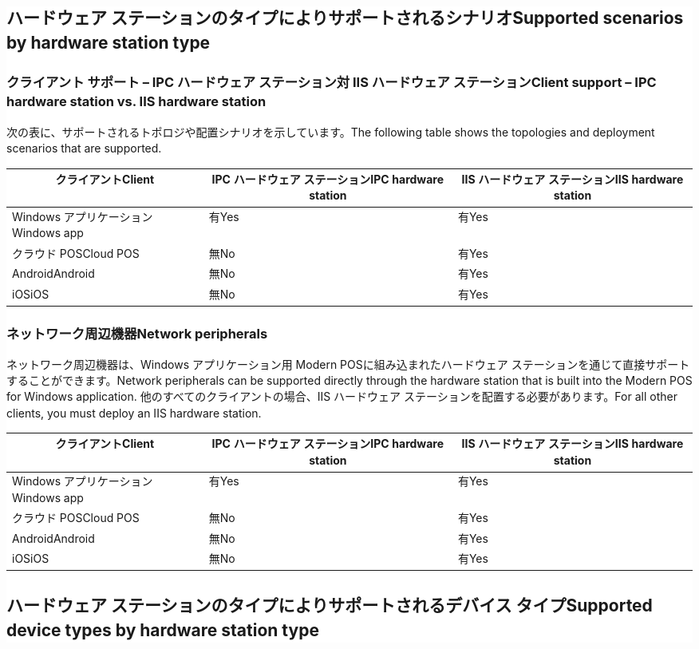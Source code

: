 ## <a name="supported-scenarios-by-hardware-station-type"></a><span data-ttu-id="f4e82-336">ハードウェア ステーションのタイプによりサポートされるシナリオ</span><span class="sxs-lookup"><span data-stu-id="f4e82-336">Supported scenarios by hardware station type</span></span>
### <a name="client-support--ipc-hardware-station-vs-iis-hardware-station"></a><span data-ttu-id="f4e82-337">クライアント サポート – IPC ハードウェア ステーション対 IIS ハードウェア ステーション</span><span class="sxs-lookup"><span data-stu-id="f4e82-337">Client support – IPC hardware station vs. IIS hardware station</span></span>

<span data-ttu-id="f4e82-338">次の表に、サポートされるトポロジや配置シナリオを示しています。</span><span class="sxs-lookup"><span data-stu-id="f4e82-338">The following table shows the topologies and deployment scenarios that are supported.</span></span>

| <span data-ttu-id="f4e82-339">クライアント</span><span class="sxs-lookup"><span data-stu-id="f4e82-339">Client</span></span>      | <span data-ttu-id="f4e82-340">IPC ハードウェア ステーション</span><span class="sxs-lookup"><span data-stu-id="f4e82-340">IPC hardware station</span></span> | <span data-ttu-id="f4e82-341">IIS ハードウェア ステーション</span><span class="sxs-lookup"><span data-stu-id="f4e82-341">IIS hardware station</span></span> |
|-------------|----------------------|----------------------|
| <span data-ttu-id="f4e82-342">Windows アプリケーション</span><span class="sxs-lookup"><span data-stu-id="f4e82-342">Windows app</span></span> | <span data-ttu-id="f4e82-343">有</span><span class="sxs-lookup"><span data-stu-id="f4e82-343">Yes</span></span>                  | <span data-ttu-id="f4e82-344">有</span><span class="sxs-lookup"><span data-stu-id="f4e82-344">Yes</span></span>                  |
| <span data-ttu-id="f4e82-345">クラウド POS</span><span class="sxs-lookup"><span data-stu-id="f4e82-345">Cloud POS</span></span>   | <span data-ttu-id="f4e82-346">無</span><span class="sxs-lookup"><span data-stu-id="f4e82-346">No</span></span>                   | <span data-ttu-id="f4e82-347">有</span><span class="sxs-lookup"><span data-stu-id="f4e82-347">Yes</span></span>                  |
| <span data-ttu-id="f4e82-348">Android</span><span class="sxs-lookup"><span data-stu-id="f4e82-348">Android</span></span>     | <span data-ttu-id="f4e82-349">無</span><span class="sxs-lookup"><span data-stu-id="f4e82-349">No</span></span>                   | <span data-ttu-id="f4e82-350">有</span><span class="sxs-lookup"><span data-stu-id="f4e82-350">Yes</span></span>                  |
| <span data-ttu-id="f4e82-351">iOS</span><span class="sxs-lookup"><span data-stu-id="f4e82-351">iOS</span></span>         | <span data-ttu-id="f4e82-352">無</span><span class="sxs-lookup"><span data-stu-id="f4e82-352">No</span></span>                   | <span data-ttu-id="f4e82-353">有</span><span class="sxs-lookup"><span data-stu-id="f4e82-353">Yes</span></span>                  |

### <a name="network-peripherals"></a><span data-ttu-id="f4e82-354">ネットワーク周辺機器</span><span class="sxs-lookup"><span data-stu-id="f4e82-354">Network peripherals</span></span>

<span data-ttu-id="f4e82-355">ネットワーク周辺機器は、Windows アプリケーション用 Modern POSに組み込まれたハードウェア ステーションを通じて直接サポートすることができます。</span><span class="sxs-lookup"><span data-stu-id="f4e82-355">Network peripherals can be supported directly through the hardware station that is built into the Modern POS for Windows application.</span></span> <span data-ttu-id="f4e82-356">他のすべてのクライアントの場合、IIS ハードウェア ステーションを配置する必要があります。</span><span class="sxs-lookup"><span data-stu-id="f4e82-356">For all other clients, you must deploy an IIS hardware station.</span></span>

| <span data-ttu-id="f4e82-357">クライアント</span><span class="sxs-lookup"><span data-stu-id="f4e82-357">Client</span></span>      | <span data-ttu-id="f4e82-358">IPC ハードウェア ステーション</span><span class="sxs-lookup"><span data-stu-id="f4e82-358">IPC hardware station</span></span> | <span data-ttu-id="f4e82-359">IIS ハードウェア ステーション</span><span class="sxs-lookup"><span data-stu-id="f4e82-359">IIS hardware station</span></span> |
|-------------|----------------------|----------------------|
| <span data-ttu-id="f4e82-360">Windows アプリケーション</span><span class="sxs-lookup"><span data-stu-id="f4e82-360">Windows app</span></span> | <span data-ttu-id="f4e82-361">有</span><span class="sxs-lookup"><span data-stu-id="f4e82-361">Yes</span></span>                  | <span data-ttu-id="f4e82-362">有</span><span class="sxs-lookup"><span data-stu-id="f4e82-362">Yes</span></span>                  |
| <span data-ttu-id="f4e82-363">クラウド POS</span><span class="sxs-lookup"><span data-stu-id="f4e82-363">Cloud POS</span></span>   | <span data-ttu-id="f4e82-364">無</span><span class="sxs-lookup"><span data-stu-id="f4e82-364">No</span></span>                   | <span data-ttu-id="f4e82-365">有</span><span class="sxs-lookup"><span data-stu-id="f4e82-365">Yes</span></span>                  |
| <span data-ttu-id="f4e82-366">Android</span><span class="sxs-lookup"><span data-stu-id="f4e82-366">Android</span></span>     | <span data-ttu-id="f4e82-367">無</span><span class="sxs-lookup"><span data-stu-id="f4e82-367">No</span></span>                   | <span data-ttu-id="f4e82-368">有</span><span class="sxs-lookup"><span data-stu-id="f4e82-368">Yes</span></span>                  |
| <span data-ttu-id="f4e82-369">iOS</span><span class="sxs-lookup"><span data-stu-id="f4e82-369">iOS</span></span>         | <span data-ttu-id="f4e82-370">無</span><span class="sxs-lookup"><span data-stu-id="f4e82-370">No</span></span>                   | <span data-ttu-id="f4e82-371">有</span><span class="sxs-lookup"><span data-stu-id="f4e82-371">Yes</span></span>                  |

## <a name="supported-device-types-by-hardware-station-type"></a><span data-ttu-id="f4e82-372">ハードウェア ステーションのタイプによりサポートされるデバイス タイプ</span><span class="sxs-lookup"><span data-stu-id="f4e82-372">Supported device types by hardware station type</span></span>